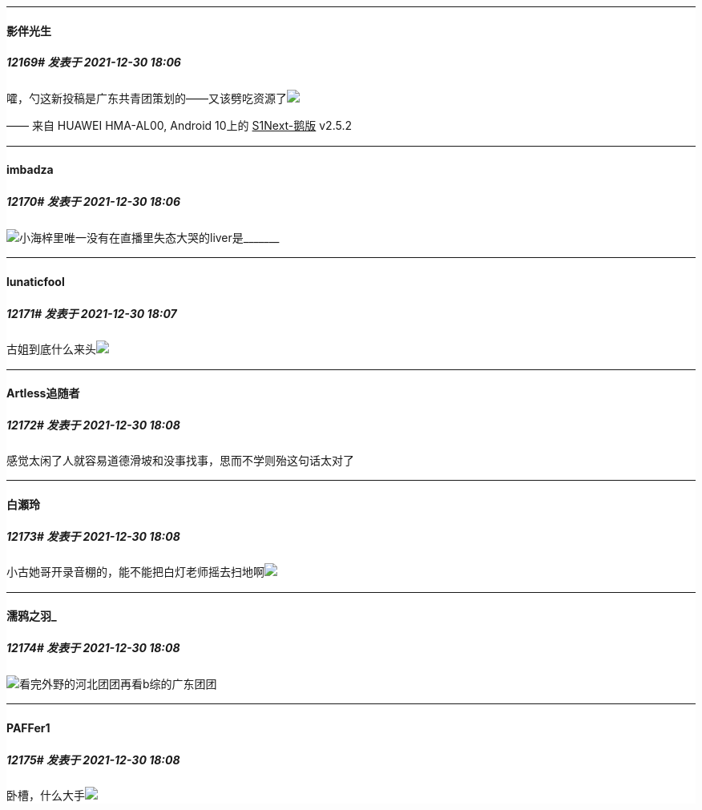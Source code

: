 *****

####  影伴光生  
##### 12169#       发表于 2021-12-30 18:06

嚯，勺这新投稿是广东共青团策划的——又该劈吃资源了<img src="https://static.saraba1st.com/image/smiley/face2017/067.png" referrerpolicy="no-referrer">

—— 来自 HUAWEI HMA-AL00, Android 10上的 [S1Next-鹅版](https://github.com/ykrank/S1-Next/releases) v2.5.2

*****

####  imbadza  
##### 12170#       发表于 2021-12-30 18:06

<img src="https://static.saraba1st.com/image/smiley/face2017/067.png" referrerpolicy="no-referrer">小海梓里唯一没有在直播里失态大哭的liver是_______

*****

####  lunaticfool  
##### 12171#       发表于 2021-12-30 18:07

古姐到底什么来头<img src="https://static.saraba1st.com/image/smiley/face2017/094.png" referrerpolicy="no-referrer">

*****

####  Artless追随者  
##### 12172#       发表于 2021-12-30 18:08

感觉太闲了人就容易道德滑坡和没事找事，思而不学则殆这句话太对了

*****

####  白瀬玲  
##### 12173#       发表于 2021-12-30 18:08

小古她哥开录音棚的，能不能把白灯老师摇去扫地啊<img src="https://static.saraba1st.com/image/smiley/face2017/067.png" referrerpolicy="no-referrer">

*****

####  濡鸦之羽_  
##### 12174#       发表于 2021-12-30 18:08

<img src="https://static.saraba1st.com/image/smiley/face2017/067.png" referrerpolicy="no-referrer">看完外野的河北团团再看b综的广东团团

*****

####  PAFFer1  
##### 12175#       发表于 2021-12-30 18:08

卧槽，什么大手<img src="https://static.saraba1st.com/image/smiley/face2017/097.png" referrerpolicy="no-referrer">
